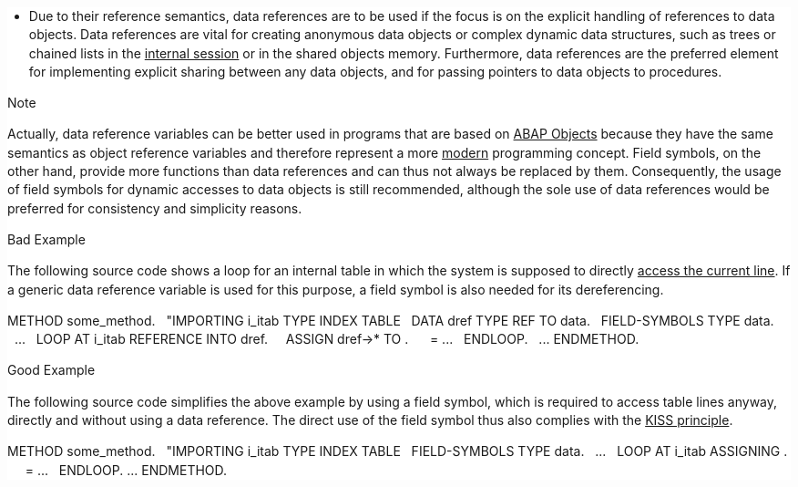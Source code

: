 -   Due to their reference semantics, data references are to be used if the focus is on the explicit handling of references to data objects. Data references are vital for creating anonymous data objects or complex dynamic data structures, such as trees or chained lists in the [internal session](https://help.sap.com/doc/abapdocu_756_index_htm/7.56/en-US/abeninternal_session_glosry.htm "Glossary Entry") or in the shared objects memory. Furthermore, data references are the preferred element for implementing explicit sharing between any data objects, and for passing pointers to data objects to procedures.

Note

Actually, data reference variables can be better used in programs that are based on [ABAP Objects](https://help.sap.com/doc/abapdocu_756_index_htm/7.56/en-US/abenabap_obj_progr_model_guidl.htm "Guideline") because they have the same semantics as object reference variables and therefore represent a more [modern](https://help.sap.com/doc/abapdocu_756_index_htm/7.56/en-US/abenmodern_abap_guidl.htm "Guideline") programming concept. Field symbols, on the other hand, provide more functions than data references and can thus not always be replaced by them. Consequently, the usage of field symbols for dynamic accesses to data objects is still recommended, although the sole use of data references would be preferred for consistency and simplicity reasons.

Bad Example

The following source code shows a loop for an internal table in which the system is supposed to directly [access the current line](https://help.sap.com/doc/abapdocu_756_index_htm/7.56/en-US/abentable_output_guidl.htm "Guideline"). If a generic data reference variable is used for this purpose, a field symbol is also needed for its dereferencing.

METHOD some\_method.
  "IMPORTING i\_itab TYPE INDEX TABLE
  DATA dref TYPE REF TO data.
  FIELD-SYMBOLS <fs> TYPE data.
  ...
  LOOP AT i\_itab REFERENCE INTO dref.
    ASSIGN dref->\* TO <fs>.
    <fs> = ...
  ENDLOOP.
  ...
ENDMETHOD.

Good Example

The following source code simplifies the above example by using a field symbol, which is required to access table lines anyway, directly and without using a data reference. The direct use of the field symbol thus also complies with the [KISS principle](https://help.sap.com/doc/abapdocu_756_index_htm/7.56/en-US/abenkiss_principle_guidl.htm "Guideline").

METHOD some\_method.
  "IMPORTING i\_itab TYPE INDEX TABLE
  FIELD-SYMBOLS <fs> TYPE data.
  ...
  LOOP AT i\_itab ASSIGNING <fs>.
    <fs> = ...
  ENDLOOP.
...
ENDMETHOD.
